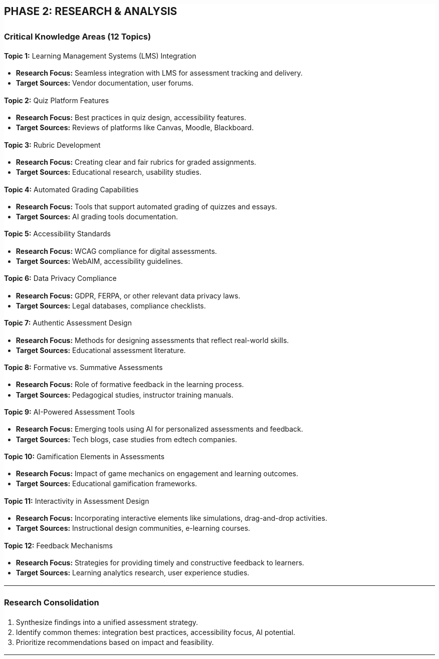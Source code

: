 ## PHASE 2: RESEARCH & ANALYSIS

### Critical Knowledge Areas (12 Topics)

**Topic 1:** Learning Management Systems (LMS) Integration
- **Research Focus:** Seamless integration with LMS for assessment tracking and delivery.
- **Target Sources:** Vendor documentation, user forums.

**Topic 2:** Quiz Platform Features
- **Research Focus:** Best practices in quiz design, accessibility features.
- **Target Sources:** Reviews of platforms like Canvas, Moodle, Blackboard.

**Topic 3:** Rubric Development
- **Research Focus:** Creating clear and fair rubrics for graded assignments.
- **Target Sources:** Educational research, usability studies.

**Topic 4:** Automated Grading Capabilities
- **Research Focus:** Tools that support automated grading of quizzes and essays.
- **Target Sources:** AI grading tools documentation.

**Topic 5:** Accessibility Standards
- **Research Focus:** WCAG compliance for digital assessments.
- **Target Sources:** WebAIM, accessibility guidelines.

**Topic 6:** Data Privacy Compliance
- **Research Focus:** GDPR, FERPA, or other relevant data privacy laws.
- **Target Sources:** Legal databases, compliance checklists.

**Topic 7:** Authentic Assessment Design
- **Research Focus:** Methods for designing assessments that reflect real-world skills.
- **Target Sources:** Educational assessment literature.

**Topic 8:** Formative vs. Summative Assessments
- **Research Focus:** Role of formative feedback in the learning process.
- **Target Sources:** Pedagogical studies, instructor training manuals.

**Topic 9:** AI-Powered Assessment Tools
- **Research Focus:** Emerging tools using AI for personalized assessments and feedback.
- **Target Sources:** Tech blogs, case studies from edtech companies.

**Topic 10:** Gamification Elements in Assessments
- **Research Focus:** Impact of game mechanics on engagement and learning outcomes.
- **Target Sources:** Educational gamification frameworks.

**Topic 11:** Interactivity in Assessment Design
- **Research Focus:** Incorporating interactive elements like simulations, drag-and-drop activities.
- **Target Sources:** Instructional design communities, e-learning courses.

**Topic 12:** Feedback Mechanisms
- **Research Focus:** Strategies for providing timely and constructive feedback to learners.
- **Target Sources:** Learning analytics research, user experience studies.

---

### Research Consolidation
1. Synthesize findings into a unified assessment strategy.
2. Identify common themes: integration best practices, accessibility focus, AI potential.
3. Prioritize recommendations based on impact and feasibility.

---